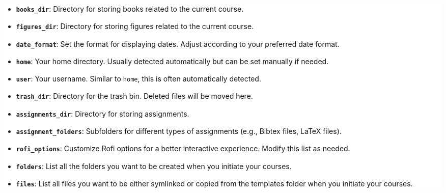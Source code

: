 - **`books_dir`**: Directory for storing books related to the current course.
- **`figures_dir`**: Directory for storing figures related to the current course.

- **`date_format`**: Set the format for displaying dates. Adjust according to your preferred date format.

- **`home`**: Your home directory. Usually detected automatically but can be set manually if needed.
- **`user`**: Your username. Similar to `home`, this is often automatically detected.

- **`trash_dir`**: Directory for the trash bin. Deleted files will be moved here.

- **`assignments_dir`**: Directory for storing assignments.
- **`assignment_folders`**: Subfolders for different types of assignments (e.g., Bibtex files, LaTeX files).

- **`rofi_options`**: Customize Rofi options for a better interactive experience. Modify this list as needed.

- **`folders`**: List all the folders you want to be created when you initiate your courses.
- **`files`**: List all files you want to be either symlinked or copied from the templates folder when you initiate your courses.
